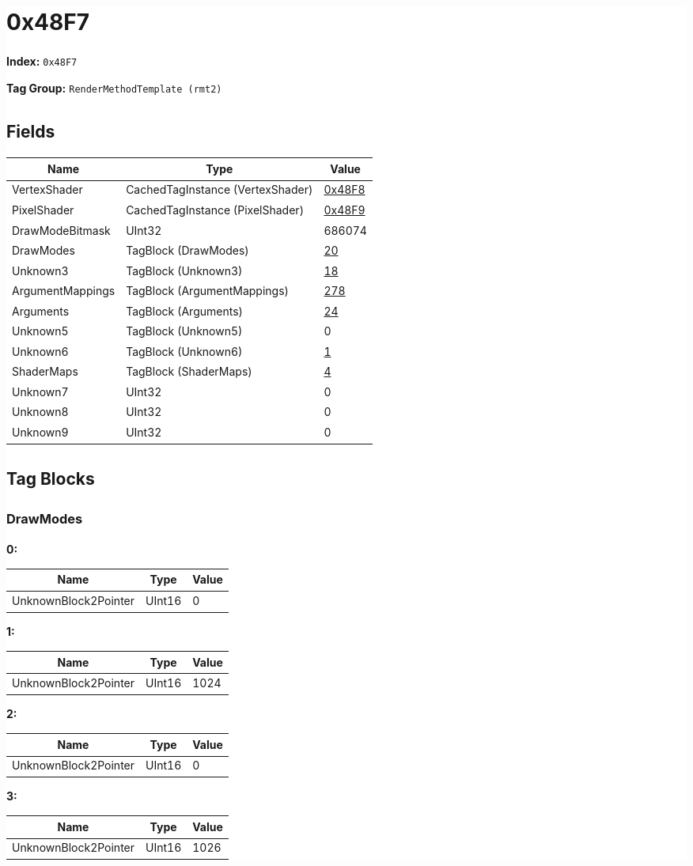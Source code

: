 # 0x48F7

**Index:** ```0x48F7```

**Tag Group:** ```RenderMethodTemplate (rmt2)```

## Fields

Name	| Type	| Value
---	|---	|---	|
VertexShader	|CachedTagInstance (VertexShader)	|[0x48F8](../VertexShader/48F8.md)
PixelShader	|CachedTagInstance (PixelShader)	|[0x48F9](../PixelShader/48F9.md)
DrawModeBitmask	|UInt32	|686074
DrawModes	|TagBlock (DrawModes)	|[20](#drawmodes)
Unknown3	|TagBlock (Unknown3)	|[18](#unknown3)
ArgumentMappings	|TagBlock (ArgumentMappings)	|[278](#argumentmappings)
Arguments	|TagBlock (Arguments)	|[24](#arguments)
Unknown5	|TagBlock (Unknown5)	|0
Unknown6	|TagBlock (Unknown6)	|[1](#unknown6)
ShaderMaps	|TagBlock (ShaderMaps)	|[4](#shadermaps)
Unknown7	|UInt32	|0
Unknown8	|UInt32	|0
Unknown9	|UInt32	|0


## Tag Blocks

### DrawModes

**0:**

Name	| Type	| Value
---	|---	|---	|
UnknownBlock2Pointer	|UInt16	|0


**1:**

Name	| Type	| Value
---	|---	|---	|
UnknownBlock2Pointer	|UInt16	|1024


**2:**

Name	| Type	| Value
---	|---	|---	|
UnknownBlock2Pointer	|UInt16	|0


**3:**

Name	| Type	| Value
---	|---	|---	|
UnknownBlock2Pointer	|UInt16	|1026
